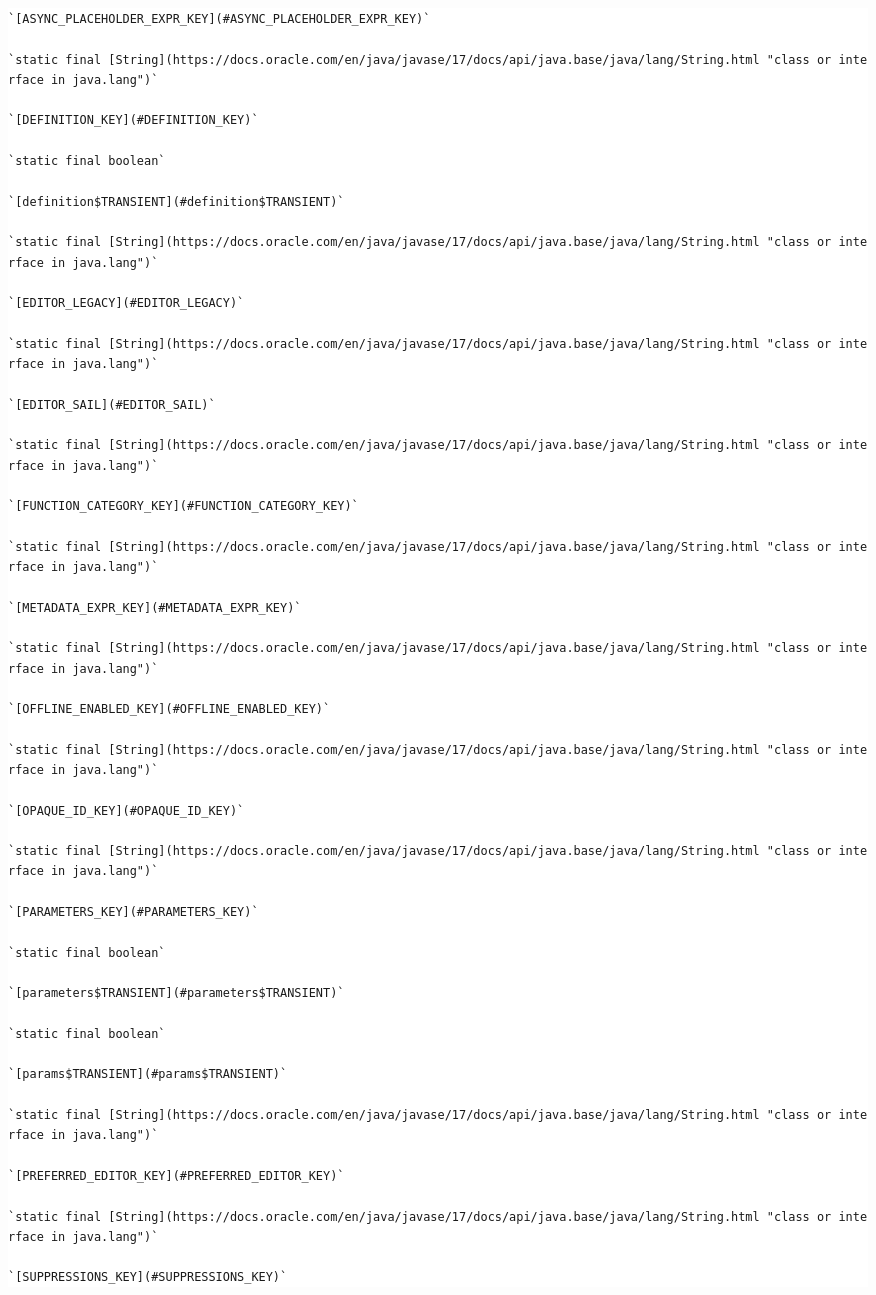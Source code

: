     `[ASYNC_PLACEHOLDER_EXPR_KEY](#ASYNC_PLACEHOLDER_EXPR_KEY)`

    `static final [String](https://docs.oracle.com/en/java/javase/17/docs/api/java.base/java/lang/String.html "class or interface in java.lang")`

    `[DEFINITION_KEY](#DEFINITION_KEY)`

    `static final boolean`

    `[definition$TRANSIENT](#definition$TRANSIENT)`

    `static final [String](https://docs.oracle.com/en/java/javase/17/docs/api/java.base/java/lang/String.html "class or interface in java.lang")`

    `[EDITOR_LEGACY](#EDITOR_LEGACY)`

    `static final [String](https://docs.oracle.com/en/java/javase/17/docs/api/java.base/java/lang/String.html "class or interface in java.lang")`

    `[EDITOR_SAIL](#EDITOR_SAIL)`

    `static final [String](https://docs.oracle.com/en/java/javase/17/docs/api/java.base/java/lang/String.html "class or interface in java.lang")`

    `[FUNCTION_CATEGORY_KEY](#FUNCTION_CATEGORY_KEY)`

    `static final [String](https://docs.oracle.com/en/java/javase/17/docs/api/java.base/java/lang/String.html "class or interface in java.lang")`

    `[METADATA_EXPR_KEY](#METADATA_EXPR_KEY)`

    `static final [String](https://docs.oracle.com/en/java/javase/17/docs/api/java.base/java/lang/String.html "class or interface in java.lang")`

    `[OFFLINE_ENABLED_KEY](#OFFLINE_ENABLED_KEY)`

    `static final [String](https://docs.oracle.com/en/java/javase/17/docs/api/java.base/java/lang/String.html "class or interface in java.lang")`

    `[OPAQUE_ID_KEY](#OPAQUE_ID_KEY)`

    `static final [String](https://docs.oracle.com/en/java/javase/17/docs/api/java.base/java/lang/String.html "class or interface in java.lang")`

    `[PARAMETERS_KEY](#PARAMETERS_KEY)`

    `static final boolean`

    `[parameters$TRANSIENT](#parameters$TRANSIENT)`

    `static final boolean`

    `[params$TRANSIENT](#params$TRANSIENT)`

    `static final [String](https://docs.oracle.com/en/java/javase/17/docs/api/java.base/java/lang/String.html "class or interface in java.lang")`

    `[PREFERRED_EDITOR_KEY](#PREFERRED_EDITOR_KEY)`

    `static final [String](https://docs.oracle.com/en/java/javase/17/docs/api/java.base/java/lang/String.html "class or interface in java.lang")`

    `[SUPPRESSIONS_KEY](#SUPPRESSIONS_KEY)`
